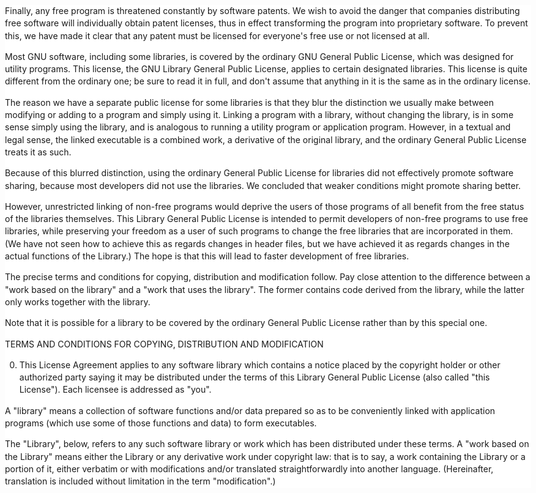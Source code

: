 Finally, any free program is threatened constantly by software patents. We
wish to avoid the danger that companies distributing free software will individually
obtain patent licenses, thus in effect transforming the program into proprietary
software. To prevent this, we have made it clear that any patent must be licensed
for everyone's free use or not licensed at all.

Most GNU software, including some libraries, is covered by the ordinary GNU
General Public License, which was designed for utility programs. This license,
the GNU Library General Public License, applies to certain designated libraries.
This license is quite different from the ordinary one; be sure to read it
in full, and don't assume that anything in it is the same as in the ordinary
license.

The reason we have a separate public license for some libraries is that they
blur the distinction we usually make between modifying or adding to a program
and simply using it. Linking a program with a library, without changing the
library, is in some sense simply using the library, and is analogous to running
a utility program or application program. However, in a textual and legal
sense, the linked executable is a combined work, a derivative of the original
library, and the ordinary General Public License treats it as such.

Because of this blurred distinction, using the ordinary General Public License
for libraries did not effectively promote software sharing, because most developers
did not use the libraries. We concluded that weaker conditions might promote
sharing better.

However, unrestricted linking of non-free programs would deprive the users
of those programs of all benefit from the free status of the libraries themselves.
This Library General Public License is intended to permit developers of non-free
programs to use free libraries, while preserving your freedom as a user of
such programs to change the free libraries that are incorporated in them.
(We have not seen how to achieve this as regards changes in header files,
but we have achieved it as regards changes in the actual functions of the
Library.) The hope is that this will lead to faster development of free libraries.

The precise terms and conditions for copying, distribution and modification
follow. Pay close attention to the difference between a "work based on the
library" and a "work that uses the library". The former contains code derived
from the library, while the latter only works together with the library.

Note that it is possible for a library to be covered by the ordinary General
Public License rather than by this special one.

TERMS AND CONDITIONS FOR COPYING, DISTRIBUTION AND MODIFICATION

0. This License Agreement applies to any software library which contains a
notice placed by the copyright holder or other authorized party saying it
may be distributed under the terms of this Library General Public License
(also called "this License"). Each licensee is addressed as "you".

A "library" means a collection of software functions and/or data prepared
so as to be conveniently linked with application programs (which use some
of those functions and data) to form executables.

The "Library", below, refers to any such software library or work which has
been distributed under these terms. A "work based on the Library" means either
the Library or any derivative work under copyright law: that is to say, a
work containing the Library or a portion of it, either verbatim or with modifications
and/or translated straightforwardly into another language. (Hereinafter, translation
is included without limitation in the term "modification".)
